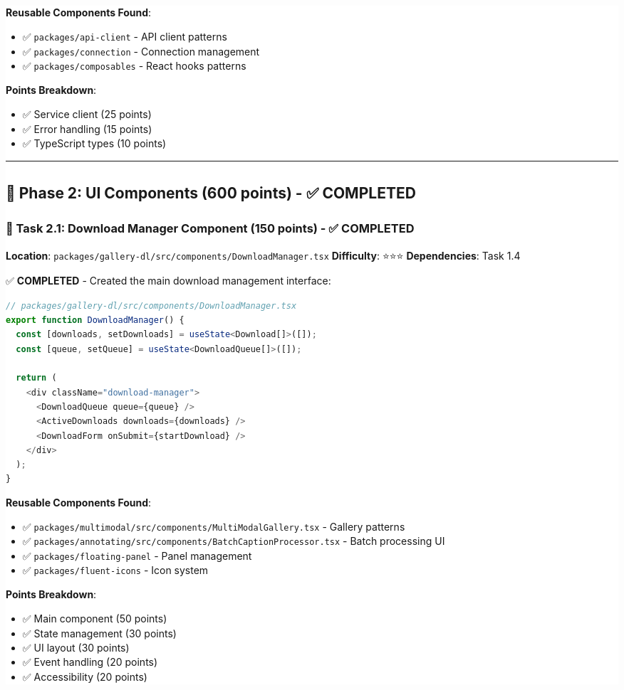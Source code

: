 **Reusable Components Found**:

- ✅ `packages/api-client` - API client patterns
- ✅ `packages/connection` - Connection management
- ✅ `packages/composables` - React hooks patterns

**Points Breakdown**:

- ✅ Service client (25 points)
- ✅ Error handling (15 points)
- ✅ TypeScript types (10 points)

---

## 🎨 Phase 2: UI Components (600 points) - ✅ COMPLETED

### 🎯 Task 2.1: Download Manager Component (150 points) - ✅ COMPLETED

**Location**: `packages/gallery-dl/src/components/DownloadManager.tsx`
**Difficulty**: ⭐⭐⭐
**Dependencies**: Task 1.4

✅ **COMPLETED** - Created the main download management interface:

```typescript
// packages/gallery-dl/src/components/DownloadManager.tsx
export function DownloadManager() {
  const [downloads, setDownloads] = useState<Download[]>([]);
  const [queue, setQueue] = useState<DownloadQueue[]>([]);

  return (
    <div className="download-manager">
      <DownloadQueue queue={queue} />
      <ActiveDownloads downloads={downloads} />
      <DownloadForm onSubmit={startDownload} />
    </div>
  );
}
```

**Reusable Components Found**:

- ✅ `packages/multimodal/src/components/MultiModalGallery.tsx` - Gallery patterns
- ✅ `packages/annotating/src/components/BatchCaptionProcessor.tsx` - Batch processing UI
- ✅ `packages/floating-panel` - Panel management
- ✅ `packages/fluent-icons` - Icon system

**Points Breakdown**:

- ✅ Main component (50 points)
- ✅ State management (30 points)
- ✅ UI layout (30 points)
- ✅ Event handling (20 points)
- ✅ Accessibility (20 points)
